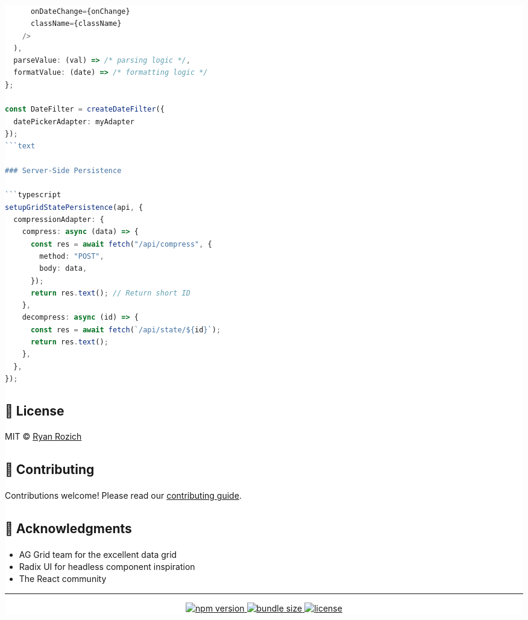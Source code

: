 ````typescript
      onDateChange={onChange}
      className={className}
    />
  ),
  parseValue: (val) => /* parsing logic */,
  formatValue: (date) => /* formatting logic */
};

const DateFilter = createDateFilter({
  datePickerAdapter: myAdapter
});
```text

### Server-Side Persistence

```typescript
setupGridStatePersistence(api, {
  compressionAdapter: {
    compress: async (data) => {
      const res = await fetch("/api/compress", {
        method: "POST",
        body: data,
      });
      return res.text(); // Return short ID
    },
    decompress: async (id) => {
      const res = await fetch(`/api/state/${id}`);
      return res.text();
    },
  },
});
````

## 📄 License

MIT © [Ryan Rozich](https://github.com/ryanrozich)

## 🤝 Contributing

Contributions welcome! Please read our [contributing guide](CONTRIBUTING.md).

## 🙏 Acknowledgments

- AG Grid team for the excellent data grid
- Radix UI for headless component inspiration
- The React community

---

<p align="center">
  <a href="https://www.npmjs.com/package/@agrc/core">
    <img src="https://img.shields.io/npm/v/@agrc/core.svg" alt="npm version">
  </a>
  <a href="https://bundlephobia.com/package/@agrc/core">
    <img src="https://img.shields.io/bundlephobia/minzip/@agrc/core" alt="bundle size">
  </a>
  <a href="https://github.com/ryanrozich/ag-grid-react-components/blob/main/LICENSE">
    <img src="https://img.shields.io/npm/l/@agrc/core.svg" alt="license">
  </a>
</p>
